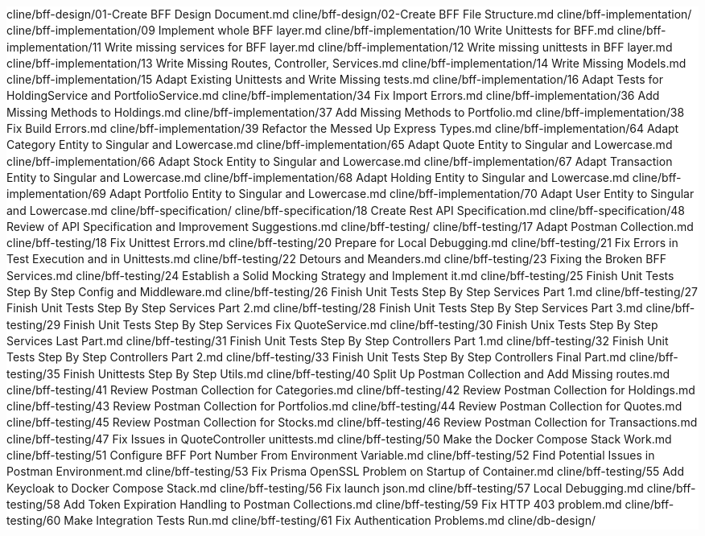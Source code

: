 cline/bff-design/01-Create BFF Design Document.md
cline/bff-design/02-Create BFF File Structure.md
cline/bff-implementation/
cline/bff-implementation/09 Implement whole BFF layer.md
cline/bff-implementation/10 Write Unittests for BFF.md
cline/bff-implementation/11 Write missing services for BFF layer.md
cline/bff-implementation/12 Write missing unittests in BFF layer.md
cline/bff-implementation/13 Write Missing Routes, Controller, Services.md
cline/bff-implementation/14 Write Missing Models.md
cline/bff-implementation/15 Adapt Existing Unittests and Write Missing tests.md
cline/bff-implementation/16 Adapt Tests for HoldingService and PortfolioService.md
cline/bff-implementation/34 Fix Import Errors.md
cline/bff-implementation/36 Add Missing Methods to Holdings.md
cline/bff-implementation/37 Add Missing Methods to Portfolio.md
cline/bff-implementation/38 Fix Build Errors.md
cline/bff-implementation/39 Refactor the Messed Up Express Types.md
cline/bff-implementation/64 Adapt Category Entity to Singular and Lowercase.md
cline/bff-implementation/65 Adapt Quote Entity to Singular and Lowercase.md
cline/bff-implementation/66 Adapt Stock Entity to Singular and Lowercase.md
cline/bff-implementation/67 Adapt Transaction Entity to Singular and Lowercase.md
cline/bff-implementation/68 Adapt Holding Entity to Singular and Lowercase.md
cline/bff-implementation/69 Adapt Portfolio Entity to Singular and Lowercase.md
cline/bff-implementation/70 Adapt User Entity to Singular and Lowercase.md
cline/bff-specification/
cline/bff-specification/18 Create Rest API Specification.md
cline/bff-specification/48 Review of API Specification and Improvement Suggestions.md
cline/bff-testing/
cline/bff-testing/17 Adapt Postman Collection.md
cline/bff-testing/18 Fix Unittest Errors.md
cline/bff-testing/20 Prepare for Local Debugging.md
cline/bff-testing/21 Fix Errors in Test Execution and in Unittests.md
cline/bff-testing/22 Detours and Meanders.md
cline/bff-testing/23 Fixing the Broken BFF Services.md
cline/bff-testing/24 Establish a Solid Mocking Strategy and Implement it.md
cline/bff-testing/25 Finish Unit Tests Step By Step Config and Middleware.md
cline/bff-testing/26 Finish Unit Tests Step By Step Services Part 1.md
cline/bff-testing/27 Finish Unit Tests Step By Step Services Part 2.md
cline/bff-testing/28 Finish Unit Tests Step By Step Services Part 3.md
cline/bff-testing/29 Finish Unit Tests Step By Step Services Fix QuoteService.md
cline/bff-testing/30 Finish Unix Tests Step By Step Services Last Part.md
cline/bff-testing/31 Finish Unit Tests Step By Step Controllers Part 1.md
cline/bff-testing/32 Finish Unit Tests Step By Step Controllers Part 2.md
cline/bff-testing/33 Finish Unit Tests Step By Step Controllers Final Part.md
cline/bff-testing/35 Finish Unittests Step By Step Utils.md
cline/bff-testing/40 Split Up Postman Collection and Add Missing routes.md
cline/bff-testing/41 Review Postman Collection for Categories.md
cline/bff-testing/42 Review Postman Collection for Holdings.md
cline/bff-testing/43 Review Postman Collection for Portfolios.md
cline/bff-testing/44 Review Postman Collection for Quotes.md
cline/bff-testing/45 Review Postman Collection for Stocks.md
cline/bff-testing/46 Review Postman Collection for Transactions.md
cline/bff-testing/47 Fix Issues in QuoteController unittests.md
cline/bff-testing/50 Make the Docker Compose Stack Work.md
cline/bff-testing/51 Configure BFF Port Number From Environment Variable.md
cline/bff-testing/52 Find Potential Issues in Postman Environment.md
cline/bff-testing/53 Fix Prisma OpenSSL Problem on Startup of Container.md
cline/bff-testing/55 Add Keycloak to Docker Compose Stack.md
cline/bff-testing/56 Fix launch json.md
cline/bff-testing/57 Local Debugging.md
cline/bff-testing/58 Add Token Expiration Handling to Postman Collections.md
cline/bff-testing/59 Fix HTTP 403 problem.md
cline/bff-testing/60 Make Integration Tests Run.md
cline/bff-testing/61 Fix Authentication Problems.md
cline/db-design/
